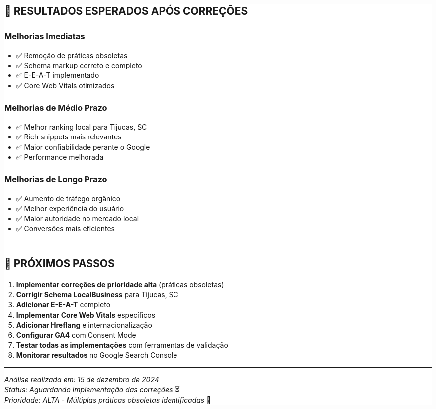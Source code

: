 
## 🎯 **RESULTADOS ESPERADOS APÓS CORREÇÕES**

### **Melhorias Imediatas**
- ✅ Remoção de práticas obsoletas
- ✅ Schema markup correto e completo
- ✅ E-E-A-T implementado
- ✅ Core Web Vitals otimizados

### **Melhorias de Médio Prazo**
- ✅ Melhor ranking local para Tijucas, SC
- ✅ Rich snippets mais relevantes
- ✅ Maior confiabilidade perante o Google
- ✅ Performance melhorada

### **Melhorias de Longo Prazo**
- ✅ Aumento de tráfego orgânico
- ✅ Melhor experiência do usuário
- ✅ Maior autoridade no mercado local
- ✅ Conversões mais eficientes

---

## 📝 **PRÓXIMOS PASSOS**

1. **Implementar correções de prioridade alta** (práticas obsoletas)
2. **Corrigir Schema LocalBusiness** para Tijucas, SC
3. **Adicionar E-E-A-T** completo
4. **Implementar Core Web Vitals** específicos
5. **Adicionar Hreflang** e internacionalização
6. **Configurar GA4** com Consent Mode
7. **Testar todas as implementações** com ferramentas de validação
8. **Monitorar resultados** no Google Search Console

---

*Análise realizada em: 15 de dezembro de 2024*  
*Status: Aguardando implementação das correções* ⏳  
*Prioridade: ALTA - Múltiplas práticas obsoletas identificadas* 🚨
